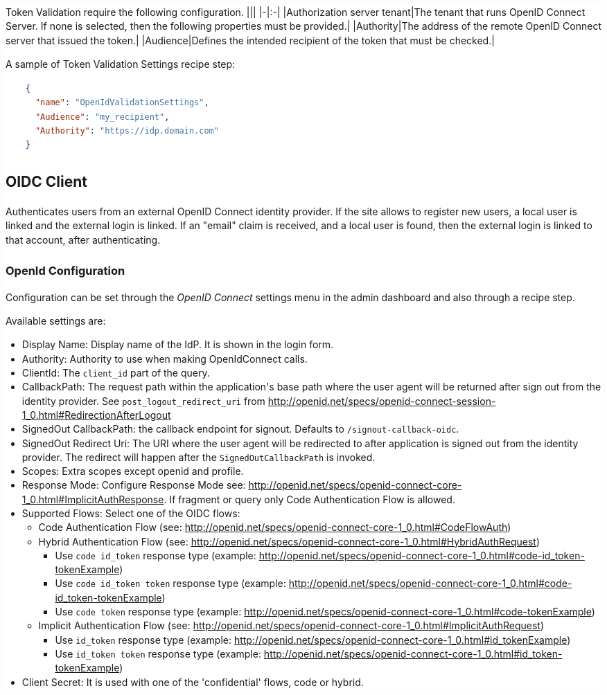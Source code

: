 Token Validation require the following configuration.
|||
|-|:-|
|Authorization server tenant|The tenant that runs OpenID Connect Server. If none is selected, then the following properties must be provided.|
|Authority|The address of the remote OpenID Connect server that issued the token.|
|Audience|Defines the intended recipient of the token that must be checked.|

A sample of Token Validation Settings recipe step:

```json
    {
      "name": "OpenIdValidationSettings",
      "Audience": "my_recipient",
      "Authority": "https://idp.domain.com"
    }
```

## OIDC Client

Authenticates users from an external OpenID Connect identity provider. 
If the site allows to register new users, a local user is linked and the external login is linked.
If an "email" claim is received, and a local user is found, then the external login is linked to that account, after authenticating.

### OpenId Configuration

Configuration can be set through the _OpenID Connect_ settings menu in the admin dashboard and also through a recipe step.

Available settings are:

- Display Name: Display name of the IdP. It is shown in the login form.
- Authority: Authority to use when making OpenIdConnect calls.
- ClientId: The `client_id` part of the query.
- CallbackPath: The request path within the application's base path where the user agent will be returned after sign out from the identity provider. See `post_logout_redirect_uri` from <http://openid.net/specs/openid-connect-session-1_0.html#RedirectionAfterLogout>
- SignedOut CallbackPath: the callback endpoint for signout. Defaults to `/signout-callback-oidc`.
- SignedOut Redirect Uri: The URI where the user agent will be redirected to after application is signed out from the identity provider. The redirect will happen after the `SignedOutCallbackPath` is invoked.
- Scopes: Extra scopes except openid and profile.
- Response Mode: Configure Response Mode see: <http://openid.net/specs/openid-connect-core-1_0.html#ImplicitAuthResponse>. If fragment or query only Code Authentication Flow is allowed.
- Supported Flows: Select one of the OIDC flows:
  - Code Authentication Flow (see: <http://openid.net/specs/openid-connect-core-1_0.html#CodeFlowAuth>)
  - Hybrid Authentication Flow (see: <http://openid.net/specs/openid-connect-core-1_0.html#HybridAuthRequest>)
    - Use `code id_token` response type (example: <http://openid.net/specs/openid-connect-core-1_0.html#code-id_token-tokenExample>)
    - Use `code id_token token` response type (example: <http://openid.net/specs/openid-connect-core-1_0.html#code-id_token-tokenExample>)
    - Use `code token` response type (example: <http://openid.net/specs/openid-connect-core-1_0.html#code-tokenExample>)
  - Implicit Authentication Flow (see: <http://openid.net/specs/openid-connect-core-1_0.html#ImplicitAuthRequest>)
    - Use `id_token` response type (example: <http://openid.net/specs/openid-connect-core-1_0.html#id_tokenExample>)
    - Use `id_token token` response type (example: <http://openid.net/specs/openid-connect-core-1_0.html#id_token-tokenExample>)
- Client Secret: It is used with one of the 'confidential' flows, code or hybrid.
